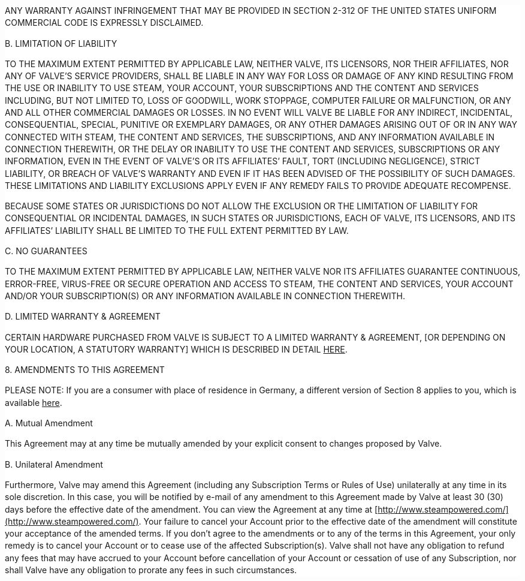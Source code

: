 ANY WARRANTY AGAINST INFRINGEMENT THAT MAY BE PROVIDED IN SECTION 2-312 OF THE UNITED STATES UNIFORM COMMERCIAL CODE IS EXPRESSLY DISCLAIMED.

B. LIMITATION OF LIABILITY

TO THE MAXIMUM EXTENT PERMITTED BY APPLICABLE LAW, NEITHER VALVE, ITS LICENSORS, NOR THEIR AFFILIATES, NOR ANY OF VALVE’S SERVICE PROVIDERS, SHALL BE LIABLE IN ANY WAY FOR LOSS OR DAMAGE OF ANY KIND RESULTING FROM THE USE OR INABILITY TO USE STEAM, YOUR ACCOUNT, YOUR SUBSCRIPTIONS AND THE CONTENT AND SERVICES INCLUDING, BUT NOT LIMITED TO, LOSS OF GOODWILL, WORK STOPPAGE, COMPUTER FAILURE OR MALFUNCTION, OR ANY AND ALL OTHER COMMERCIAL DAMAGES OR LOSSES. IN NO EVENT WILL VALVE BE LIABLE FOR ANY INDIRECT, INCIDENTAL, CONSEQUENTIAL, SPECIAL, PUNITIVE OR EXEMPLARY DAMAGES, OR ANY OTHER DAMAGES ARISING OUT OF OR IN ANY WAY CONNECTED WITH STEAM, THE CONTENT AND SERVICES, THE SUBSCRIPTIONS, AND ANY INFORMATION AVAILABLE IN CONNECTION THEREWITH, OR THE DELAY OR INABILITY TO USE THE CONTENT AND SERVICES, SUBSCRIPTIONS OR ANY INFORMATION, EVEN IN THE EVENT OF VALVE’S OR ITS AFFILIATES’ FAULT, TORT (INCLUDING NEGLIGENCE), STRICT LIABILITY, OR BREACH OF VALVE’S WARRANTY AND EVEN IF IT HAS BEEN ADVISED OF THE POSSIBILITY OF SUCH DAMAGES. THESE LIMITATIONS AND LIABILITY EXCLUSIONS APPLY EVEN IF ANY REMEDY FAILS TO PROVIDE ADEQUATE RECOMPENSE.

BECAUSE SOME STATES OR JURISDICTIONS DO NOT ALLOW THE EXCLUSION OR THE LIMITATION OF LIABILITY FOR CONSEQUENTIAL OR INCIDENTAL DAMAGES, IN SUCH STATES OR JURISDICTIONS, EACH OF VALVE, ITS LICENSORS, AND ITS AFFILIATES’ LIABILITY SHALL BE LIMITED TO THE FULL EXTENT PERMITTED BY LAW.

C. NO GUARANTEES

TO THE MAXIMUM EXTENT PERMITTED BY APPLICABLE LAW, NEITHER VALVE NOR ITS AFFILIATES GUARANTEE CONTINUOUS, ERROR-FREE, VIRUS-FREE OR SECURE OPERATION AND ACCESS TO STEAM, THE CONTENT AND SERVICES, YOUR ACCOUNT AND/OR YOUR SUBSCRIPTION(S) OR ANY INFORMATION AVAILABLE IN CONNECTION THEREWITH.

D. LIMITED WARRANTY & AGREEMENT

CERTAIN HARDWARE PURCHASED FROM VALVE IS SUBJECT TO A LIMITED WARRANTY & AGREEMENT, \[OR DEPENDING ON YOUR LOCATION, A STATUTORY WARRANTY\] WHICH IS DESCRIBED IN DETAIL [HERE](https://support.steampowered.com/kb_article.php?ref=4577-TUJV-6223).

8\. AMENDMENTS TO THIS AGREEMENT

PLEASE NOTE: If you are a consumer with place of residence in Germany, a different version of Section 8 applies to you, which is available [here](http://store.steampowered.com/subscriber_agreement_de/).

A. Mutual Amendment

This Agreement may at any time be mutually amended by your explicit consent to changes proposed by Valve.

B. Unilateral Amendment

Furthermore, Valve may amend this Agreement (including any Subscription Terms or Rules of Use) unilaterally at any time in its sole discretion. In this case, you will be notified by e-mail of any amendment to this Agreement made by Valve at least 30 (30) days before the effective date of the amendment. You can view the Agreement at any time at [http://www.steampowered.com/](http://www.steampowered.com/). Your failure to cancel your Account prior to the effective date of the amendment will constitute your acceptance of the amended terms. If you don’t agree to the amendments or to any of the terms in this Agreement, your only remedy is to cancel your Account or to cease use of the affected Subscription(s). Valve shall not have any obligation to refund any fees that may have accrued to your Account before cancellation of your Account or cessation of use of any Subscription, nor shall Valve have any obligation to prorate any fees in such circumstances.

